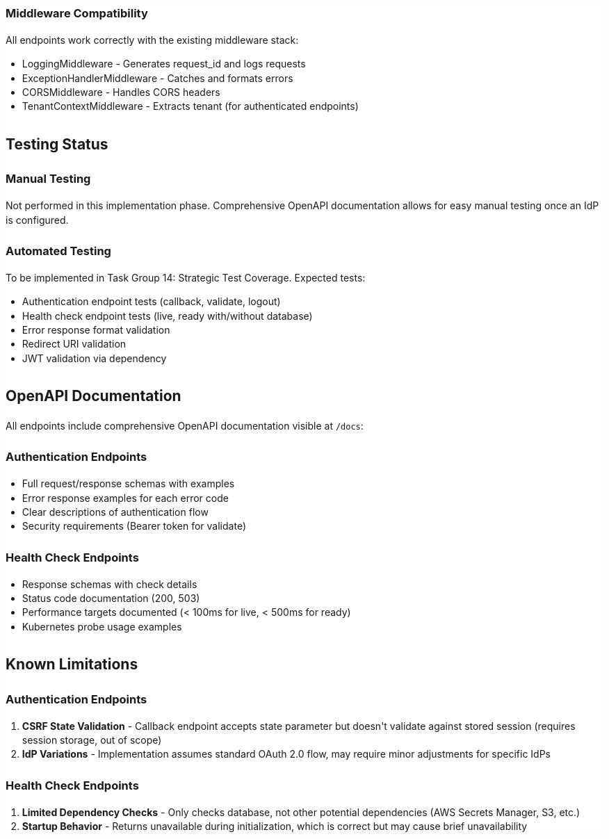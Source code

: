 ### Middleware Compatibility
All endpoints work correctly with the existing middleware stack:
- LoggingMiddleware - Generates request_id and logs requests
- ExceptionHandlerMiddleware - Catches and formats errors
- CORSMiddleware - Handles CORS headers
- TenantContextMiddleware - Extracts tenant (for authenticated endpoints)

## Testing Status

### Manual Testing
Not performed in this implementation phase. Comprehensive OpenAPI documentation allows for easy manual testing once an IdP is configured.

### Automated Testing
To be implemented in Task Group 14: Strategic Test Coverage. Expected tests:
- Authentication endpoint tests (callback, validate, logout)
- Health check endpoint tests (live, ready with/without database)
- Error response format validation
- Redirect URI validation
- JWT validation via dependency

## OpenAPI Documentation

All endpoints include comprehensive OpenAPI documentation visible at `/docs`:

### Authentication Endpoints
- Full request/response schemas with examples
- Error response examples for each error code
- Clear descriptions of authentication flow
- Security requirements (Bearer token for validate)

### Health Check Endpoints
- Response schemas with check details
- Status code documentation (200, 503)
- Performance targets documented (< 100ms for live, < 500ms for ready)
- Kubernetes probe usage examples

## Known Limitations

### Authentication Endpoints
1. **CSRF State Validation** - Callback endpoint accepts state parameter but doesn't validate against stored session (requires session storage, out of scope)
2. **IdP Variations** - Implementation assumes standard OAuth 2.0 flow, may require minor adjustments for specific IdPs

### Health Check Endpoints
1. **Limited Dependency Checks** - Only checks database, not other potential dependencies (AWS Secrets Manager, S3, etc.)
2. **Startup Behavior** - Returns unavailable during initialization, which is correct but may cause brief unavailability
